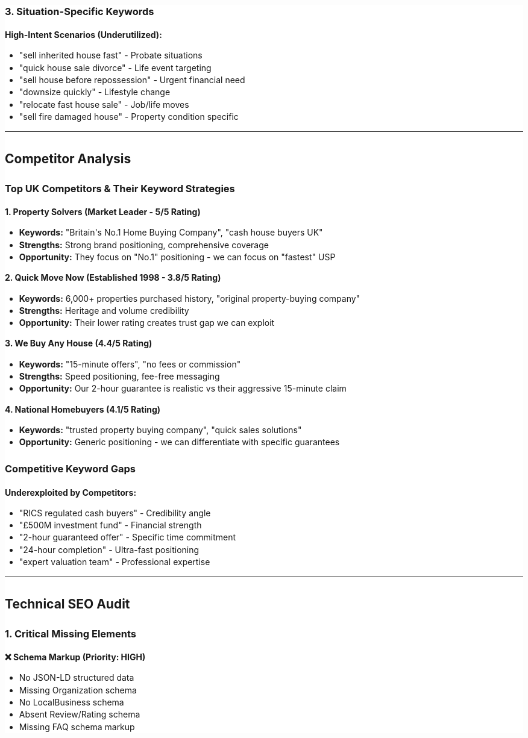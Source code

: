 ### 3. Situation-Specific Keywords

**High-Intent Scenarios (Underutilized):**
- "sell inherited house fast" - Probate situations
- "quick house sale divorce" - Life event targeting
- "sell house before repossession" - Urgent financial need
- "downsize quickly" - Lifestyle change
- "relocate fast house sale" - Job/life moves
- "sell fire damaged house" - Property condition specific

---

## Competitor Analysis

### Top UK Competitors & Their Keyword Strategies

**1. Property Solvers (Market Leader - 5/5 Rating)**
- **Keywords:** "Britain's No.1 Home Buying Company", "cash house buyers UK"
- **Strengths:** Strong brand positioning, comprehensive coverage
- **Opportunity:** They focus on "No.1" positioning - we can focus on "fastest" USP

**2. Quick Move Now (Established 1998 - 3.8/5 Rating)**
- **Keywords:** 6,000+ properties purchased history, "original property-buying company"
- **Strengths:** Heritage and volume credibility
- **Opportunity:** Their lower rating creates trust gap we can exploit

**3. We Buy Any House (4.4/5 Rating)**
- **Keywords:** "15-minute offers", "no fees or commission"
- **Strengths:** Speed positioning, fee-free messaging
- **Opportunity:** Our 2-hour guarantee is realistic vs their aggressive 15-minute claim

**4. National Homebuyers (4.1/5 Rating)**
- **Keywords:** "trusted property buying company", "quick sales solutions"
- **Opportunity:** Generic positioning - we can differentiate with specific guarantees

### Competitive Keyword Gaps

**Underexploited by Competitors:**
- "RICS regulated cash buyers" - Credibility angle
- "£500M investment fund" - Financial strength
- "2-hour guaranteed offer" - Specific time commitment
- "24-hour completion" - Ultra-fast positioning
- "expert valuation team" - Professional expertise

---

## Technical SEO Audit

### 1. Critical Missing Elements

**❌ Schema Markup (Priority: HIGH)**
- No JSON-LD structured data
- Missing Organization schema
- No LocalBusiness schema
- Absent Review/Rating schema
- Missing FAQ schema markup
